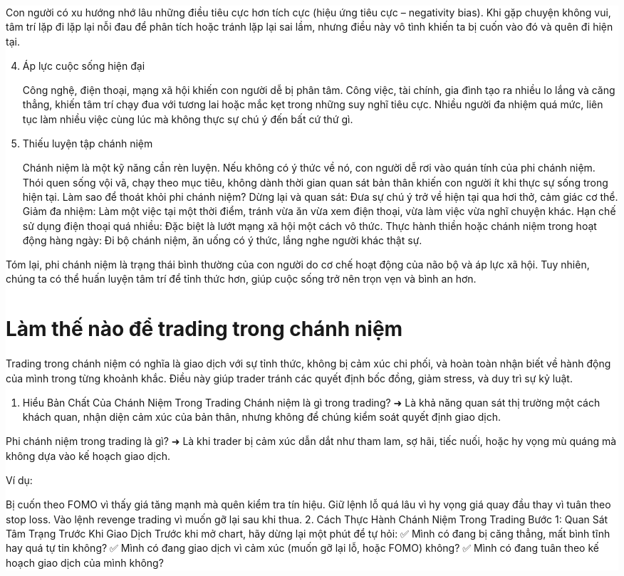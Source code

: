    Con người có xu hướng nhớ lâu những điều tiêu cực hơn tích cực (hiệu ứng tiêu cực – negativity bias).
   Khi gặp chuyện không vui, tâm trí lặp đi lặp lại nỗi đau để phân tích hoặc tránh lặp lại sai lầm, nhưng điều này vô tình khiến ta bị cuốn vào đó và quên đi hiện tại.

4. Áp lực cuộc sống hiện đại

   Công nghệ, điện thoại, mạng xã hội khiến con người dễ bị phân tâm.
   Công việc, tài chính, gia đình tạo ra nhiều lo lắng và căng thẳng, khiến tâm trí chạy đua với tương lai hoặc mắc kẹt trong những suy nghĩ tiêu cực.
   Nhiều người đa nhiệm quá mức, liên tục làm nhiều việc cùng lúc mà không thực sự chú ý đến bất cứ thứ gì.

5. Thiếu luyện tập chánh niệm

   Chánh niệm là một kỹ năng cần rèn luyện. Nếu không có ý thức về nó, con người dễ rơi vào quán tính của phi chánh niệm.
   Thói quen sống vội vã, chạy theo mục tiêu, không dành thời gian quan sát bản thân khiến con người ít khi thực sự sống trong hiện tại.
   Làm sao để thoát khỏi phi chánh niệm?
   Dừng lại và quan sát: Đưa sự chú ý trở về hiện tại qua hơi thở, cảm giác cơ thể.
   Giảm đa nhiệm: Làm một việc tại một thời điểm, tránh vừa ăn vừa xem điện thoại, vừa làm việc vừa nghĩ chuyện khác.
   Hạn chế sử dụng điện thoại quá nhiều: Đặc biệt là lướt mạng xã hội một cách vô thức.
   Thực hành thiền hoặc chánh niệm trong hoạt động hàng ngày: Đi bộ chánh niệm, ăn uống có ý thức, lắng nghe người khác thật sự.

Tóm lại, phi chánh niệm là trạng thái bình thường của con người do cơ chế hoạt động của não bộ và áp lực xã hội. Tuy nhiên, chúng ta có thể huấn luyện tâm trí để tỉnh thức hơn, giúp cuộc sống trở nên trọn vẹn và bình an hơn.

# Làm thế nào để trading trong chánh niệm

Trading trong chánh niệm có nghĩa là giao dịch với sự tỉnh thức, không bị cảm xúc chi phối, và hoàn toàn nhận biết về hành động của mình trong từng khoảnh khắc. Điều này giúp trader tránh các quyết định bốc đồng, giảm stress, và duy trì sự kỷ luật.

1. Hiểu Bản Chất Của Chánh Niệm Trong Trading
   Chánh niệm là gì trong trading?
   ➜ Là khả năng quan sát thị trường một cách khách quan, nhận diện cảm xúc của bản thân, nhưng không để chúng kiểm soát quyết định giao dịch.

Phi chánh niệm trong trading là gì?
➜ Là khi trader bị cảm xúc dẫn dắt như tham lam, sợ hãi, tiếc nuối, hoặc hy vọng mù quáng mà không dựa vào kế hoạch giao dịch.

Ví dụ:

Bị cuốn theo FOMO vì thấy giá tăng mạnh mà quên kiểm tra tín hiệu.
Giữ lệnh lỗ quá lâu vì hy vọng giá quay đầu thay vì tuân theo stop loss.
Vào lệnh revenge trading vì muốn gỡ lại sau khi thua. 2. Cách Thực Hành Chánh Niệm Trong Trading
Bước 1: Quan Sát Tâm Trạng Trước Khi Giao Dịch
Trước khi mở chart, hãy dừng lại một phút để tự hỏi:
✅ Mình có đang bị căng thẳng, mất bình tĩnh hay quá tự tin không?
✅ Mình có đang giao dịch vì cảm xúc (muốn gỡ lại lỗ, hoặc FOMO) không?
✅ Mình có đang tuân theo kế hoạch giao dịch của mình không?
